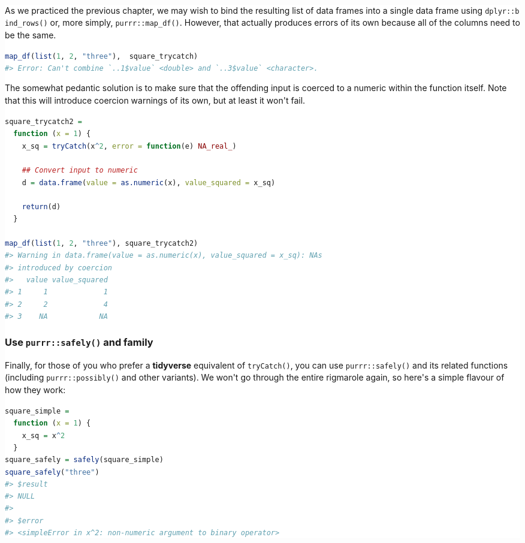 As we practiced the previous chapter, we may wish to bind the resulting list of data frames into a single data frame using `dplyr::bind_rows()` or, more simply, `purrr::map_df()`. However, that actually produces errors of its own because all of the columns need to be the same. 


```r
map_df(list(1, 2, "three"),  square_trycatch)
#> Error: Can't combine `..1$value` <double> and `..3$value` <character>.
```

The somewhat pedantic solution is to make sure that the offending input is coerced to a numeric within the function itself. Note that this will introduce coercion warnings of its own, but at least it won't fail. 


```r
square_trycatch2 =
  function (x = 1) {
    x_sq = tryCatch(x^2, error = function(e) NA_real_) 
    
    ## Convert input to numeric
    d = data.frame(value = as.numeric(x), value_squared = x_sq)
    
    return(d)
  }

map_df(list(1, 2, "three"), square_trycatch2)
#> Warning in data.frame(value = as.numeric(x), value_squared = x_sq): NAs
#> introduced by coercion
#>   value value_squared
#> 1     1             1
#> 2     2             4
#> 3    NA            NA
```

### Use `purrr::safely()` and family

Finally, for those of you who prefer a **tidyverse** equivalent of `tryCatch()`, you can use `purrr::safely()` and its related functions (including `purrr::possibly()` and other variants). We won't go through the entire rigmarole again, so here's a simple flavour of how they work:


```r
square_simple =
  function (x = 1) {
    x_sq = x^2
  }
square_safely = safely(square_simple)
square_safely("three")
#> $result
#> NULL
#> 
#> $error
#> <simpleError in x^2: non-numeric argument to binary operator>
```
